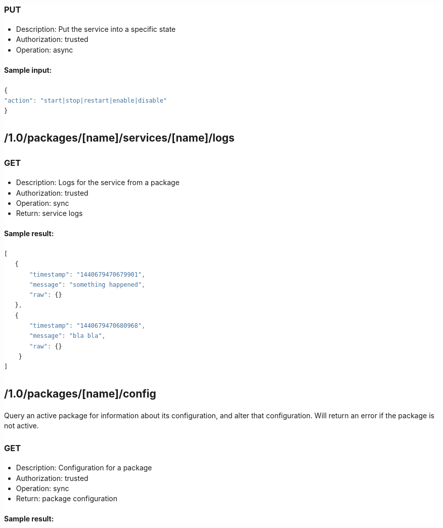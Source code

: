 ### PUT

* Description: Put the service into a specific state
* Authorization: trusted
* Operation: async

#### Sample input:

```javascript
{
"action": "start|stop|restart|enable|disable"
}
```

## /1.0/packages/[name]/services/[name]/logs

### GET

* Description: Logs for the service from a package
* Authorization: trusted
* Operation: sync
* Return: service logs

#### Sample result:

```javascript
[
   {
       "timestamp": "1440679470679901",
       "message": "something happened",
       "raw": {}
   },
   {
       "timestamp": "1440679470680968",
       "message": "bla bla",
       "raw": {}
    }
]
```

## /1.0/packages/[name]/config

Query an active package for information about its configuration, and alter
that configuration. Will return an error if the package is not active.

### GET

* Description: Configuration for a package
* Authorization: trusted
* Operation: sync
* Return: package configuration

#### Sample result:

